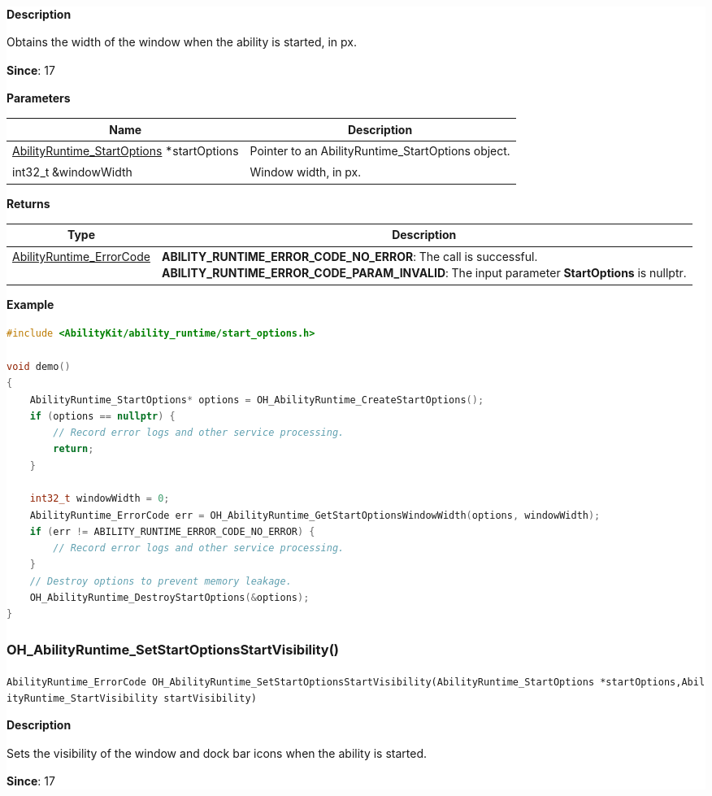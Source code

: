**Description**

Obtains the width of the window when the ability is started, in px.

**Since**: 17

**Parameters**

| Name| Description|
| -- | -- |
| [AbilityRuntime_StartOptions](capi-abilityruntime-startoptions.md) *startOptions | Pointer to an AbilityRuntime_StartOptions object.|
| int32_t &windowWidth | Window width, in px.|

**Returns**

| Type| Description|
| -- | -- |
| [AbilityRuntime_ErrorCode](capi-ability-runtime-common-h.md#abilityruntime_errorcode) | **ABILITY_RUNTIME_ERROR_CODE_NO_ERROR**: The call is successful.<br>**ABILITY_RUNTIME_ERROR_CODE_PARAM_INVALID**: The input parameter **StartOptions** is nullptr.|

**Example**

```cpp
#include <AbilityKit/ability_runtime/start_options.h>

void demo()
{
    AbilityRuntime_StartOptions* options = OH_AbilityRuntime_CreateStartOptions();
    if (options == nullptr) {
        // Record error logs and other service processing.
        return;
    }

    int32_t windowWidth = 0;
    AbilityRuntime_ErrorCode err = OH_AbilityRuntime_GetStartOptionsWindowWidth(options, windowWidth);
    if (err != ABILITY_RUNTIME_ERROR_CODE_NO_ERROR) {
        // Record error logs and other service processing.
    }
    // Destroy options to prevent memory leakage.
    OH_AbilityRuntime_DestroyStartOptions(&options);
}
```

### OH_AbilityRuntime_SetStartOptionsStartVisibility()

```
AbilityRuntime_ErrorCode OH_AbilityRuntime_SetStartOptionsStartVisibility(AbilityRuntime_StartOptions *startOptions,AbilityRuntime_StartVisibility startVisibility)
```

**Description**

Sets the visibility of the window and dock bar icons when the ability is started.

**Since**: 17

